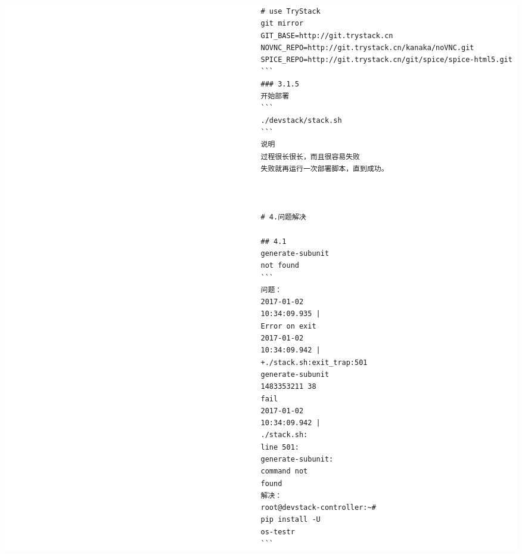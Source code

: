                                                                 # use TryStack
                                                                git mirror
                                                                GIT_BASE=http://git.trystack.cn
                                                                NOVNC_REPO=http://git.trystack.cn/kanaka/noVNC.git
                                                                SPICE_REPO=http://git.trystack.cn/git/spice/spice-html5.git
                                                                ```
                                                                ### 3.1.5
                                                                开始部署
                                                                ```
                                                                ./devstack/stack.sh
                                                                ```
                                                                说明
                                                                过程很长很长，而且很容易失败
                                                                失败就再运行一次部署脚本，直到成功。



                                                                # 4.问题解决

                                                                ## 4.1
                                                                generate-subunit
                                                                not found
                                                                ```
                                                                问题：
                                                                2017-01-02
                                                                10:34:09.935 |
                                                                Error on exit
                                                                2017-01-02
                                                                10:34:09.942 |
                                                                +./stack.sh:exit_trap:501
                                                                generate-subunit
                                                                1483353211 38
                                                                fail
                                                                2017-01-02
                                                                10:34:09.942 |
                                                                ./stack.sh:
                                                                line 501:
                                                                generate-subunit:
                                                                command not
                                                                found
                                                                解决：
                                                                root@devstack-controller:~#
                                                                pip install -U
                                                                os-testr
                                                                ```









